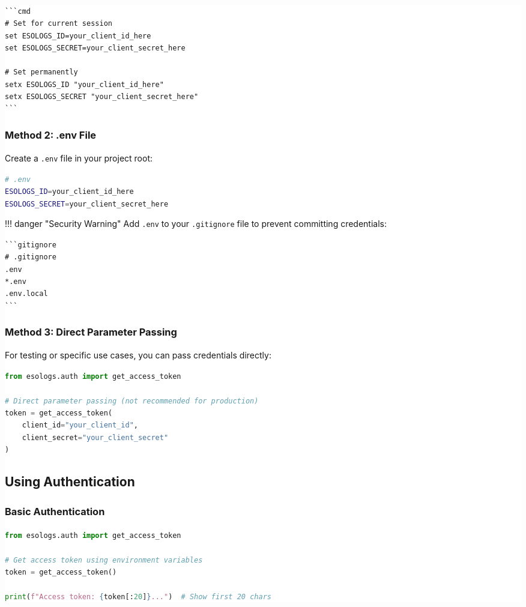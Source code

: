     ```cmd
    # Set for current session
    set ESOLOGS_ID=your_client_id_here
    set ESOLOGS_SECRET=your_client_secret_here

    # Set permanently
    setx ESOLOGS_ID "your_client_id_here"
    setx ESOLOGS_SECRET "your_client_secret_here"
    ```

### Method 2: .env File

Create a `.env` file in your project root:

```bash
# .env
ESOLOGS_ID=your_client_id_here
ESOLOGS_SECRET=your_client_secret_here
```

!!! danger "Security Warning"
    Add `.env` to your `.gitignore` file to prevent committing credentials:

    ```gitignore
    # .gitignore
    .env
    *.env
    .env.local
    ```

### Method 3: Direct Parameter Passing

For testing or specific use cases, you can pass credentials directly:

```python
from esologs.auth import get_access_token

# Direct parameter passing (not recommended for production)
token = get_access_token(
    client_id="your_client_id",
    client_secret="your_client_secret"
)
```

## Using Authentication

### Basic Authentication

```python
from esologs.auth import get_access_token

# Get access token using environment variables
token = get_access_token()

print(f"Access token: {token[:20]}...")  # Show first 20 chars
```
